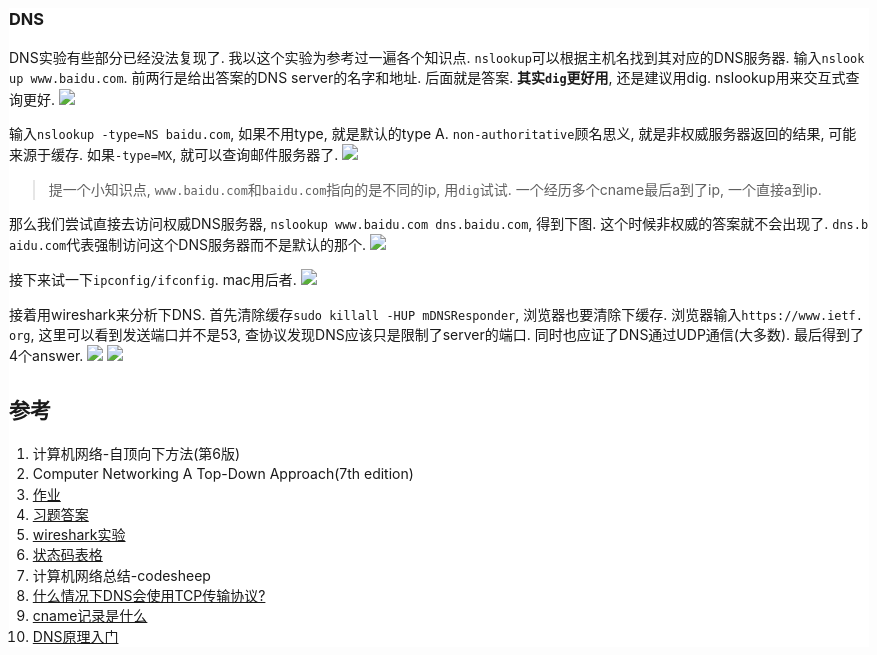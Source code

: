 ### DNS
DNS实验有些部分已经没法复现了. 我以这个实验为参考过一遍各个知识点. ``nslookup``可以根据主机名找到其对应的DNS服务器. 输入``nslookup www.baidu.com``. 前两行是给出答案的DNS server的名字和地址. 后面就是答案. **其实``dig``更好用**, 还是建议用dig. nslookup用来交互式查询更好.
![](/csbase/cn2_15.png)

输入``nslookup -type=NS baidu.com``, 如果不用type, 就是默认的type A. ``non-authoritative``顾名思义, 就是非权威服务器返回的结果, 可能来源于缓存. 如果``-type=MX``, 就可以查询邮件服务器了.
![](/csbase/cn2_16.png)

> 提一个小知识点, ``www.baidu.com``和``baidu.com``指向的是不同的ip, 用``dig``试试. 一个经历多个cname最后a到了ip, 一个直接a到ip.

那么我们尝试直接去访问权威DNS服务器, ``nslookup www.baidu.com dns.baidu.com``, 得到下图. 这个时候非权威的答案就不会出现了. ``dns.baidu.com``代表强制访问这个DNS服务器而不是默认的那个.
![](/csbase/cn2_17.png)

接下来试一下``ipconfig/ifconfig``. mac用后者. 
![](/csbase/cn2_18.png)

接着用wireshark来分析下DNS. 首先清除缓存``sudo killall -HUP mDNSResponder``, 浏览器也要清除下缓存. 浏览器输入``https://www.ietf.org``, 这里可以看到发送端口并不是53, 查协议发现DNS应该只是限制了server的端口. 同时也应证了DNS通过UDP通信(大多数). 最后得到了4个answer.
![](/csbase/cn2_19.png)
![](/csbase/cn2_20.png)

## 参考
1. 计算机网络-自顶向下方法(第6版)
2. Computer Networking A Top-Down Approach(7th edition)
3. [作业](https://github.com/moranzcw/Computer-Networking-A-Top-Down-Approach-NOTES)
4. [习题答案](https://github.com/jzplp/Computer-Network-A-Top-Down-Approach-Answer)
5. [wireshark实验](https://gaia.cs.umass.edu/kurose_ross/wireshark.htm)
6. [状态码表格](https://juejin.im/post/6844903840362266632)
7. 计算机网络总结-codesheep
8. [什么情况下DNS会使用TCP传输协议?](https://ephen.me/2017/dns_tcp/#%E4%B8%80%E7%82%B9%E5%9F%BA%E7%A1%80%E7%9F%A5%E8%AF%86)
9. [cname记录是什么](https://www.zhihu.com/question/22916306/answer/142115517)
10. [DNS原理入门](http://www.ruanyifeng.com/blog/2016/06/dns.html)